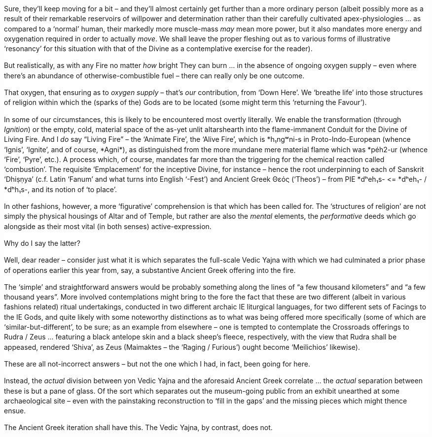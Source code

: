 Sure, they’ll keep moving for a bit – and they’ll almost certainly get further than a more ordinary person (albeit possibly more as a result of their remarkable reservoirs of willpower and determination rather than their carefully cultivated apex-physiologies … as compared to a ‘normal’ human, their markedly more muscle-mass *may* mean more power, but it also mandates more energy and oxygenation required in order to actually *move*. We shall leave the proper fleshing out as to various forms of illustrative ‘resonancy’ for this situation with that of the Divine as a contemplative exercise for the reader).

But realistically, as with any Fire no matter *how* bright They can burn … in the absence of ongoing oxygen supply – even where there’s an abundance of otherwise-combustible fuel – there can really only be one outcome.

That oxygen, that ensuring as to *oxygen supply* – that’s *our* contribution, from ‘Down Here’. We ‘breathe life’ into those structures of religion within which the (sparks of the) Gods are to be located (some might term this ‘returning the Favour’).

In some of our circumstances, this is likely to be encountered most overtly literally. We enable the transformation (through *Ignition*) or the empty, cold, material space of the as-yet unlit altarshearth into the flame-immanent Conduit for the Divine of Living Fire. And I *do* say “Living Fire” – the ‘Animate Fire’, the ‘Alive Fire’, which is \*h₁ngʷni-s in Proto-Indo-European (whence ‘Ignis’, ‘Ignite’, and of course, \*Agni\*), as distinguished from the more mundane mere material flame which was \*péh2-ur (whence ‘Fire’, ‘Pyre’, etc.). A process which, of course, mandates far more than the triggering for the chemical reaction called ‘combustion’. The requisite ‘Emplacement’ for the inceptive Divine, for instance – hence the root underpinning to each of Sanskrit ‘Dhiṣṇya’ (c.f. Latin ‘Fanum’ and what turns into English ‘-Fest’) and Ancient Greek Θεός (‘Theos’) – from PIE \*dʰeh₁s- \<= \*dʰeh₁- / \*dʰh₁s-, and its notion of ‘to place’.

In other fashions, however, a more ‘figurative’ comprehension is that which has been called for. The ‘structures of religion’ are not simply the physical housings of Altar and of Temple, but rather are also the *mental* elements, the *performative* deeds which go alongside as their most vital (in both senses) active-expression.

Why do I say the latter?

Well, dear reader – consider just what it is which separates the full-scale Vedic Yajna with which we had culminated a prior phase of operations earlier this year from, say, a substantive Ancient Greek offering into the fire.

The ‘simple’ and straightforward answers would be probably something along the lines of “a few thousand kilometers” and “a few thousand years”. More involved contemplations might bring to the fore the fact that these are two different (albeit in various fashions related) ritual undertakings, conducted in two different archaic IE liturgical languages, for two different sets of Facings to the IE Gods, and quite likely with some noteworthy distinctions as to what was being offered more specifically (some of which are ‘similar-but-different’, to be sure; as an example from elsewhere – one is tempted to contemplate the Crossroads offerings to Rudra / Zeus … featuring a black antelope skin and a black sheep’s fleece, respectively, with the view that Rudra shall be appeased, rendered ‘Shiva’, as Zeus (Maimaktes – the ‘Raging / Furious’) ought become ‘Meilichios’ likewise).

These are all not-incorrect answers – but not the one which I had, in fact, been going for here.

Instead, the *actual* division between yon Vedic Yajna and the aforesaid Ancient Greek correlate … the *actual* separation between these is but a pane of glass. Of the sort which separates out the museum-going public from an exhibit unearthed at some archaeological site – even with the painstaking reconstruction to ‘fill in the gaps’ and the missing pieces which might thence ensue.

The Ancient Greek iteration shall have this. The Vedic Yajna, by contrast, does not.
